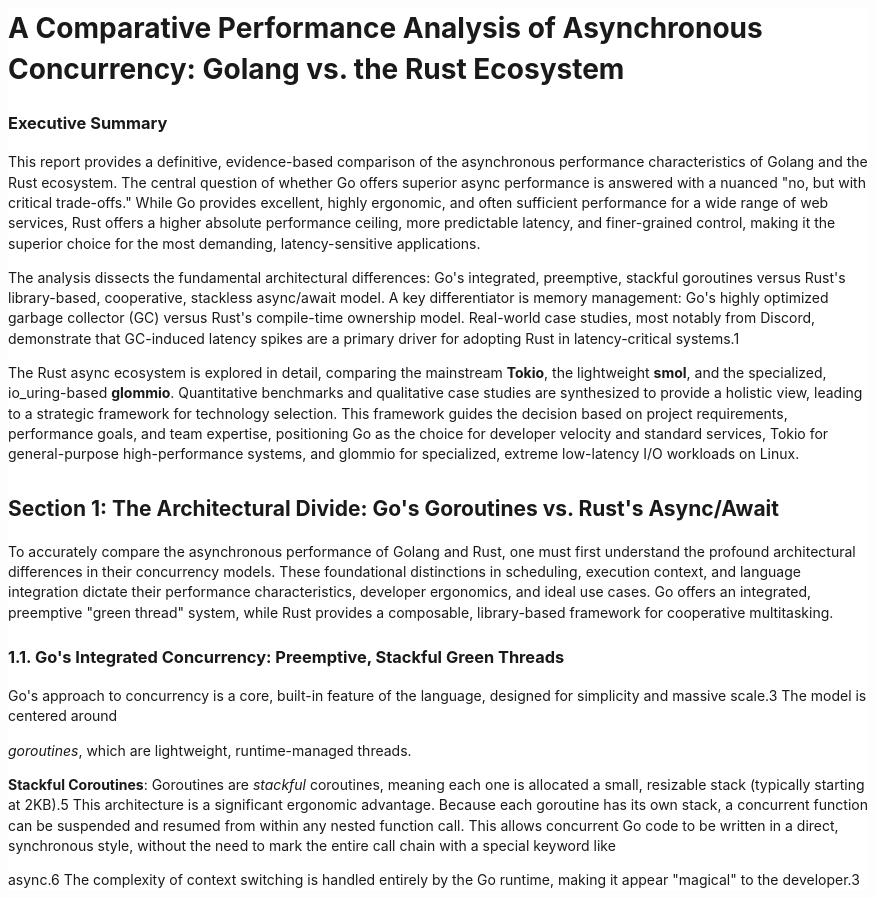 

# **A Comparative Performance Analysis of Asynchronous Concurrency: Golang vs. the Rust Ecosystem**

### **Executive Summary**

This report provides a definitive, evidence-based comparison of the asynchronous performance characteristics of Golang and the Rust ecosystem. The central question of whether Go offers superior async performance is answered with a nuanced "no, but with critical trade-offs." While Go provides excellent, highly ergonomic, and often sufficient performance for a wide range of web services, Rust offers a higher absolute performance ceiling, more predictable latency, and finer-grained control, making it the superior choice for the most demanding, latency-sensitive applications.

The analysis dissects the fundamental architectural differences: Go's integrated, preemptive, stackful goroutines versus Rust's library-based, cooperative, stackless async/await model. A key differentiator is memory management: Go's highly optimized garbage collector (GC) versus Rust's compile-time ownership model. Real-world case studies, most notably from Discord, demonstrate that GC-induced latency spikes are a primary driver for adopting Rust in latency-critical systems.1

The Rust async ecosystem is explored in detail, comparing the mainstream **Tokio**, the lightweight **smol**, and the specialized, io\_uring-based **glommio**. Quantitative benchmarks and qualitative case studies are synthesized to provide a holistic view, leading to a strategic framework for technology selection. This framework guides the decision based on project requirements, performance goals, and team expertise, positioning Go as the choice for developer velocity and standard services, Tokio for general-purpose high-performance systems, and glommio for specialized, extreme low-latency I/O workloads on Linux.

## **Section 1: The Architectural Divide: Go's Goroutines vs. Rust's Async/Await**

To accurately compare the asynchronous performance of Golang and Rust, one must first understand the profound architectural differences in their concurrency models. These foundational distinctions in scheduling, execution context, and language integration dictate their performance characteristics, developer ergonomics, and ideal use cases. Go offers an integrated, preemptive "green thread" system, while Rust provides a composable, library-based framework for cooperative multitasking.

### **1.1. Go's Integrated Concurrency: Preemptive, Stackful Green Threads**

Go's approach to concurrency is a core, built-in feature of the language, designed for simplicity and massive scale.3 The model is centered around

*goroutines*, which are lightweight, runtime-managed threads.

**Stackful Coroutines**: Goroutines are *stackful* coroutines, meaning each one is allocated a small, resizable stack (typically starting at 2KB).5 This architecture is a significant ergonomic advantage. Because each goroutine has its own stack, a concurrent function can be suspended and resumed from within any nested function call. This allows concurrent Go code to be written in a direct, synchronous style, without the need to mark the entire call chain with a special keyword like

async.6 The complexity of context switching is handled entirely by the Go runtime, making it appear "magical" to the developer.3
